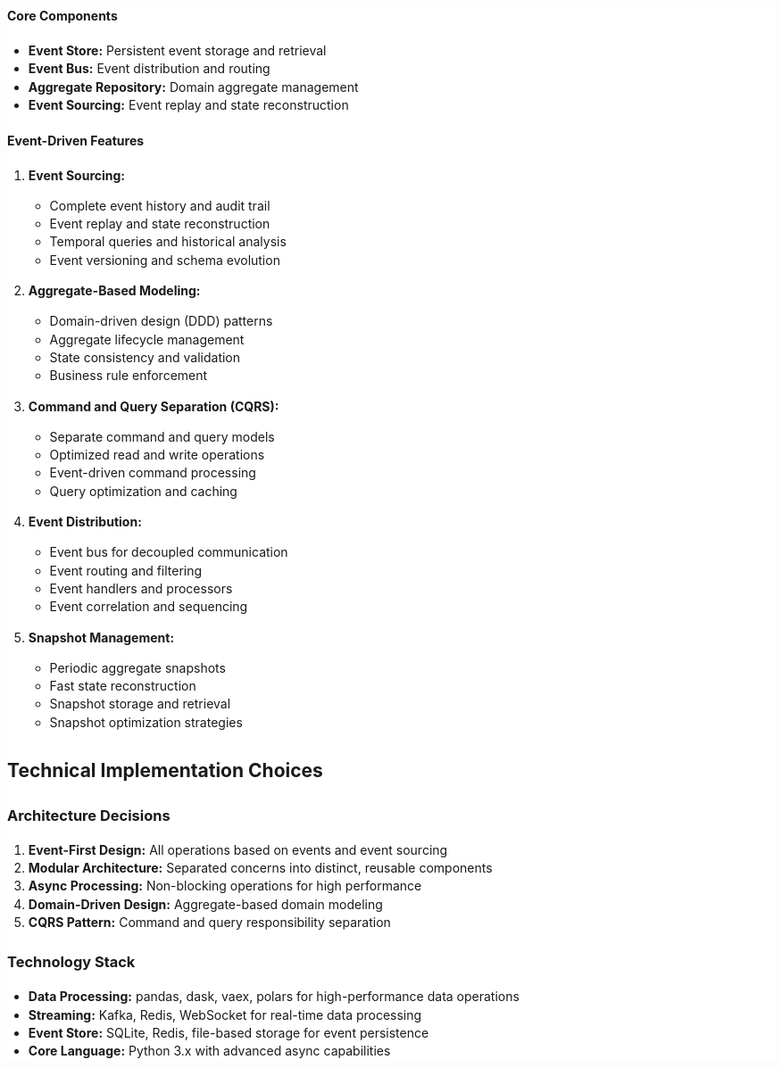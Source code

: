 #### Core Components
- **Event Store:** Persistent event storage and retrieval
- **Event Bus:** Event distribution and routing
- **Aggregate Repository:** Domain aggregate management
- **Event Sourcing:** Event replay and state reconstruction

#### Event-Driven Features
1. **Event Sourcing:**
   - Complete event history and audit trail
   - Event replay and state reconstruction
   - Temporal queries and historical analysis
   - Event versioning and schema evolution

2. **Aggregate-Based Modeling:**
   - Domain-driven design (DDD) patterns
   - Aggregate lifecycle management
   - State consistency and validation
   - Business rule enforcement

3. **Command and Query Separation (CQRS):**
   - Separate command and query models
   - Optimized read and write operations
   - Event-driven command processing
   - Query optimization and caching

4. **Event Distribution:**
   - Event bus for decoupled communication
   - Event routing and filtering
   - Event handlers and processors
   - Event correlation and sequencing

5. **Snapshot Management:**
   - Periodic aggregate snapshots
   - Fast state reconstruction
   - Snapshot storage and retrieval
   - Snapshot optimization strategies

## Technical Implementation Choices

### Architecture Decisions
1. **Event-First Design:** All operations based on events and event sourcing
2. **Modular Architecture:** Separated concerns into distinct, reusable components
3. **Async Processing:** Non-blocking operations for high performance
4. **Domain-Driven Design:** Aggregate-based domain modeling
5. **CQRS Pattern:** Command and query responsibility separation

### Technology Stack
- **Data Processing:** pandas, dask, vaex, polars for high-performance data operations
- **Streaming:** Kafka, Redis, WebSocket for real-time data processing
- **Event Store:** SQLite, Redis, file-based storage for event persistence
- **Core Language:** Python 3.x with advanced async capabilities
